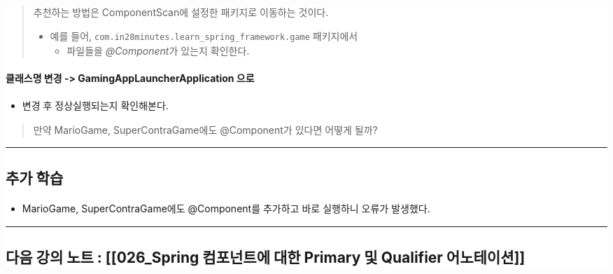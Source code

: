  >추천하는 방법은 ComponentScan에 설정한 패키지로 이동하는 것이다.
 >	- 예를 들어, `com.in28minutes.learn_spring_framework.game` 패키지에서 
 >		- 파일들을 *@Component*가 있는지 확인한다.

#### 클래스명 변경 -> GamingAppLauncherApplication 으로
- 변경 후 정상실행되는지 확인해본다.

> 만약 MarioGame, SuperContraGame에도 @Component가 있다면 어떻게 될까?
---
## 추가 학습
- MarioGame, SuperContraGame에도 @Component를 추가하고 바로 실행하니 오류가 발생했다.

---
## 다음 강의 노트 : [[026_Spring 컴포넌트에 대한 Primary 및 Qualifier 어노테이션]]
